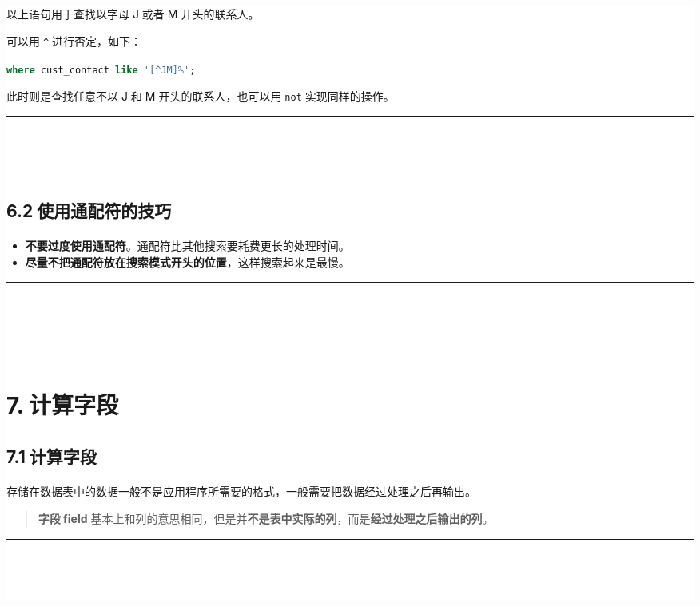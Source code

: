 以上语句用于查找以字母 J 或者 M 开头的联系人。

可以用 `^` 进行否定，如下：
```sql
where cust_contact like '[^JM]%';
```

此时则是查找任意不以 J 和 M 开头的联系人，也可以用 `not` 实现同样的操作。


---

<br/>


<br/>


<br/>



## 6.2  使用通配符的技巧

- **不要过度使用通配符**。通配符比其他搜索要耗费更长的处理时间。
- **尽量不把通配符放在搜索模式开头的位置**，这样搜索起来是最慢。

---

<br/>


<br/>


<br/>


<br/>



# 7.   计算字段

## 7.1  计算字段

存储在数据表中的数据一般不是应用程序所需要的格式，一般需要把数据经过处理之后再输出。

> **字段 field**
> 基本上和列的意思相同，但是并**不是表中实际的列**，而是**经过处理之后输出的列**。

---

<br/>


<br/>


<br/>


